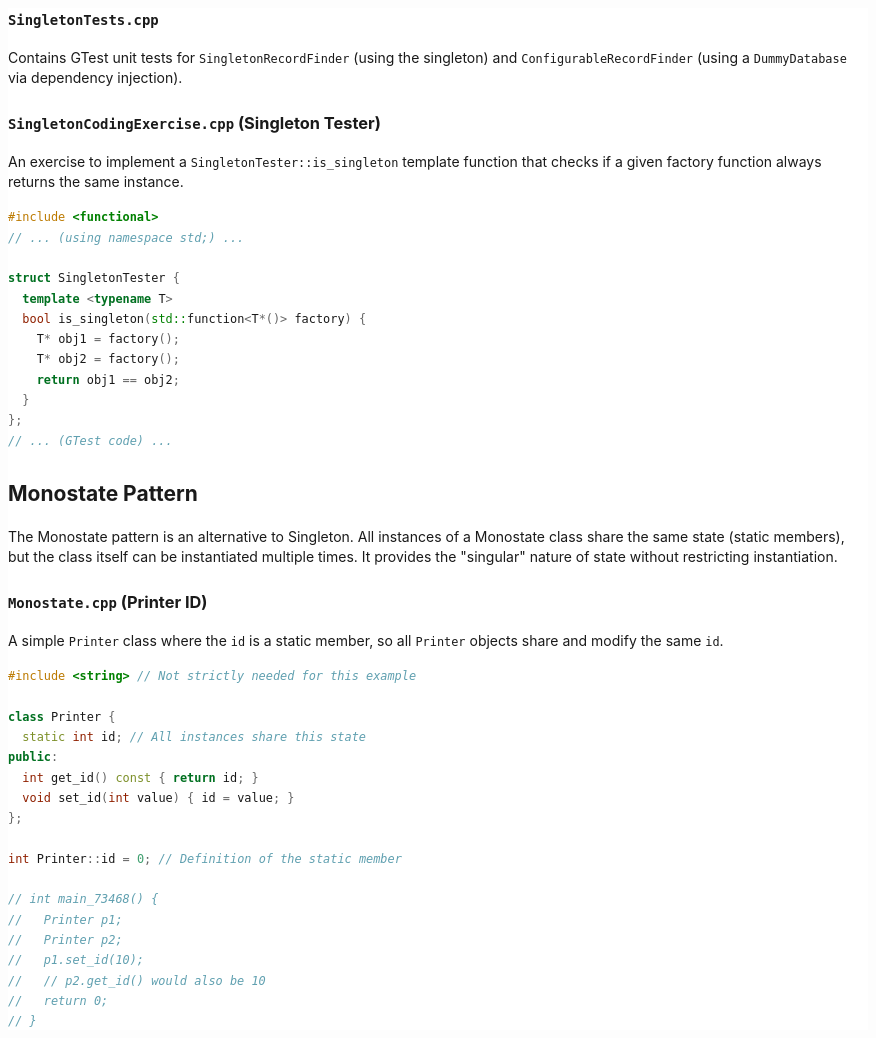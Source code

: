 ### `SingletonTests.cpp`

Contains GTest unit tests for `SingletonRecordFinder` (using the singleton) and `ConfigurableRecordFinder` (using a `DummyDatabase` via dependency injection).

### `SingletonCodingExercise.cpp` (Singleton Tester)

An exercise to implement a `SingletonTester::is_singleton` template function that checks if a given factory function always returns the same instance.

```cpp
#include <functional>
// ... (using namespace std;) ...

struct SingletonTester {
  template <typename T>
  bool is_singleton(std::function<T*()> factory) {
    T* obj1 = factory();
    T* obj2 = factory();
    return obj1 == obj2;
  }
};
// ... (GTest code) ...
```

## Monostate Pattern

The Monostate pattern is an alternative to Singleton. All instances of a Monostate class share the same state (static members), but the class itself can be instantiated multiple times. It provides the "singular" nature of state without restricting instantiation.

### `Monostate.cpp` (Printer ID)

A simple `Printer` class where the `id` is a static member, so all `Printer` objects share and modify the same `id`.

```cpp
#include <string> // Not strictly needed for this example

class Printer {
  static int id; // All instances share this state
public:
  int get_id() const { return id; }
  void set_id(int value) { id = value; }
};

int Printer::id = 0; // Definition of the static member

// int main_73468() {
//   Printer p1;
//   Printer p2;
//   p1.set_id(10);
//   // p2.get_id() would also be 10
//   return 0;
// }
```
